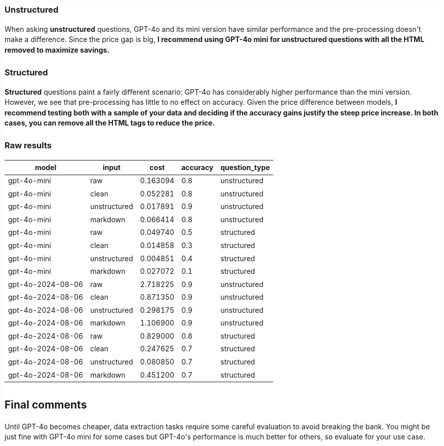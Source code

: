 ### Unstructured

When asking **unstructured** questions, GPT-4o and its mini version have similar performance and the pre-processing doesn't make a difference. Since the price gap is big, **I recommend using GPT-4o mini for unstructured questions with all the HTML removed to maximize savings.**

### Structured

**Structured** questions paint a fairly different scenario: GPT-4o has considerably higher performance than the mini version. However, we see that pre-processing has little to no effect on accuracy. Given the price difference between models, **I recommend testing both with a sample of your data and deciding if the accuracy gains justify the steep price increase. In both cases, you can remove all the HTML tags to reduce the price.**

### Raw results


| model | input | cost | accuracy | question_type |
|-------|-------|------|----------|---------------|
| gpt-4o-mini | raw | 0.163094 | 0.8 | unstructured |
| gpt-4o-mini | clean | 0.052281 | 0.8 | unstructured |
| gpt-4o-mini | unstructured | 0.017891 | 0.9 | unstructured |
| gpt-4o-mini | markdown | 0.066414 | 0.8 | unstructured |
| gpt-4o-mini | raw | 0.049740 | 0.5 | structured |
| gpt-4o-mini | clean | 0.014858 | 0.3 | structured |
| gpt-4o-mini | unstructured | 0.004851 | 0.4 | structured |
| gpt-4o-mini | markdown | 0.027072 | 0.1 | structured |
| gpt-4o-2024-08-06 | raw | 2.718225 | 0.9 | unstructured |
| gpt-4o-2024-08-06 | clean | 0.871350 | 0.9 | unstructured |
| gpt-4o-2024-08-06 | unstructured | 0.298175 | 0.9 | unstructured |
| gpt-4o-2024-08-06 | markdown | 1.106900 | 0.9 | unstructured |
| gpt-4o-2024-08-06 | raw | 0.829000 | 0.8 | structured |
| gpt-4o-2024-08-06 | clean | 0.247625 | 0.7 | structured |
| gpt-4o-2024-08-06 | unstructured | 0.080850 | 0.7 | structured |
| gpt-4o-2024-08-06 | markdown | 0.451200 | 0.7 | structured |



## Final comments

Until GPT-4o becomes cheaper, data extraction tasks require some careful evaluation
to avoid breaking the bank. You might be just fine with GPT-4o mini for some cases
but GPT-4o's performance is much better for others, so evaluate for your use case.

